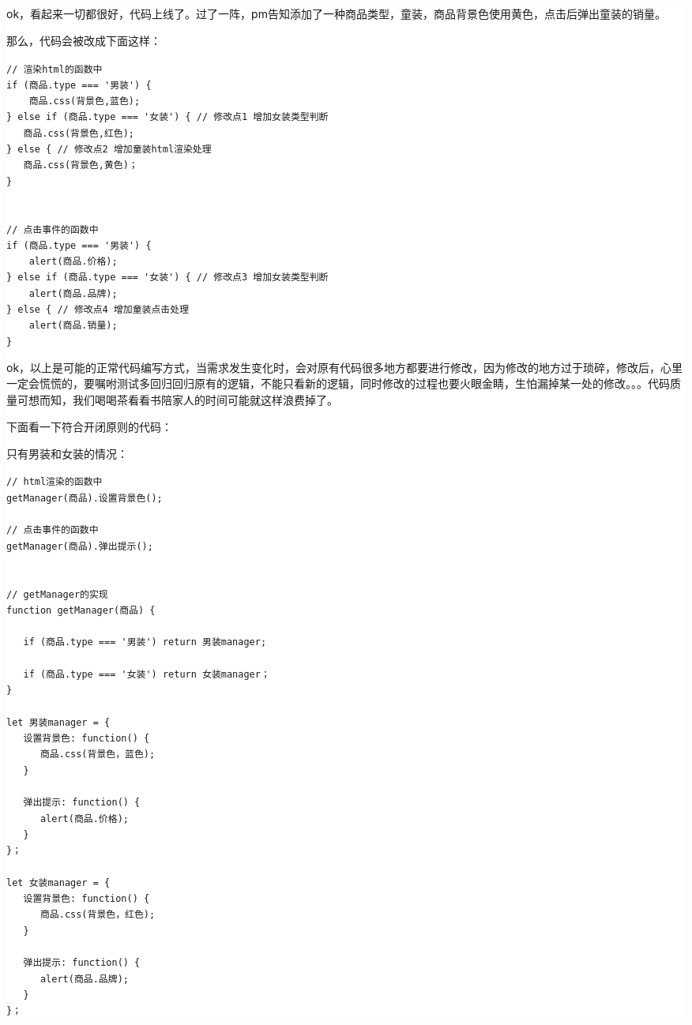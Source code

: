 ok，看起来一切都很好，代码上线了。过了一阵，pm告知添加了一种商品类型，童装，商品背景色使用黄色，点击后弹出童装的销量。

那么，代码会被改成下面这样：

```
// 渲染html的函数中
if (商品.type === '男装') {
    商品.css(背景色,蓝色);
} else if (商品.type === '女装') { // 修改点1 增加女装类型判断
   商品.css(背景色,红色);
} else { // 修改点2 增加童装html渲染处理
   商品.css(背景色,黄色)；
}


// 点击事件的函数中
if (商品.type === '男装') {
    alert(商品.价格);
} else if (商品.type === '女装') { // 修改点3 增加女装类型判断
    alert(商品.品牌);
} else { // 修改点4 增加童装点击处理
    alert(商品.销量);
}
```

ok，以上是可能的正常代码编写方式，当需求发生变化时，会对原有代码很多地方都要进行修改，因为修改的地方过于琐碎，修改后，心里一定会慌慌的，要嘱咐测试多回归回归原有的逻辑，不能只看新的逻辑，同时修改的过程也要火眼金睛，生怕漏掉某一处的修改。。。代码质量可想而知，我们喝喝茶看看书陪家人的时间可能就这样浪费掉了。

下面看一下符合开闭原则的代码：

只有男装和女装的情况：

```
// html渲染的函数中
getManager(商品).设置背景色();

// 点击事件的函数中
getManager(商品).弹出提示();


// getManager的实现
function getManager(商品) {

   if (商品.type === '男装') return 男装manager;

   if (商品.type === '女装') return 女装manager；
}

let 男装manager = {
   设置背景色: function() {
      商品.css(背景色，蓝色);  
   }

   弹出提示: function() {
      alert(商品.价格);
   }
}；

let 女装manager = {
   设置背景色: function() {
      商品.css(背景色，红色);  
   }

   弹出提示: function() {
      alert(商品.品牌);
   }
}；
```